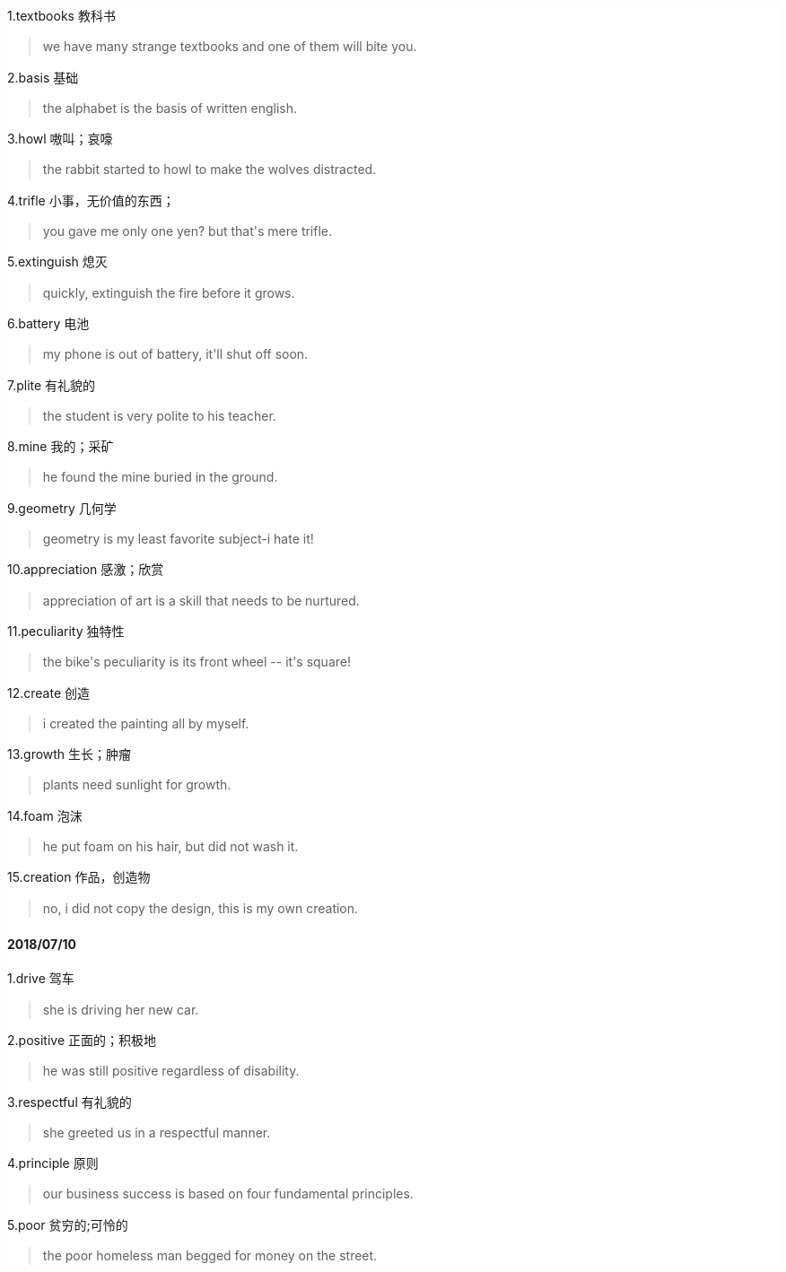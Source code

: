 1.textbooks 教科书
> we have many strange textbooks and one of them will bite you.

2.basis 基础
> the alphabet is the basis of written english.

3.howl 嗷叫；哀嚎
> the rabbit started to howl to make the wolves distracted.

4.trifle 小事，无价值的东西；
> you gave me only one yen? but that's mere trifle.

5.extinguish 熄灭
> quickly, extinguish the fire before it grows.

6.battery 电池
> my phone is out of battery, it'll shut off soon.

7.plite 有礼貌的
> the student is very polite to his teacher.

8.mine 我的；采矿
> he found the mine buried in the ground.

9.geometry 几何学
> geometry is my least favorite subject-i hate it!

10.appreciation 感激；欣赏
> appreciation of art is a skill that needs to be nurtured.

11.peculiarity 独特性
> the bike's peculiarity is its front wheel -- it's square!

12.create 创造
> i created the painting all by myself.

13.growth 生长；肿瘤
> plants need sunlight for growth.

14.foam 泡沫
> he put foam on his hair, but did not wash it.

15.creation 作品，创造物
> no, i did not copy the design, this is my own creation.

#### 2018/07/10

1.drive 驾车
> she is driving her new car.

2.positive 正面的；积极地
> he was still positive regardless of disability.

3.respectful 有礼貌的
> she greeted us in a respectful manner.

4.principle 原则
> our business success is based on four fundamental principles.

5.poor 贫穷的;可怜的
> the poor homeless man begged for money on the street.
